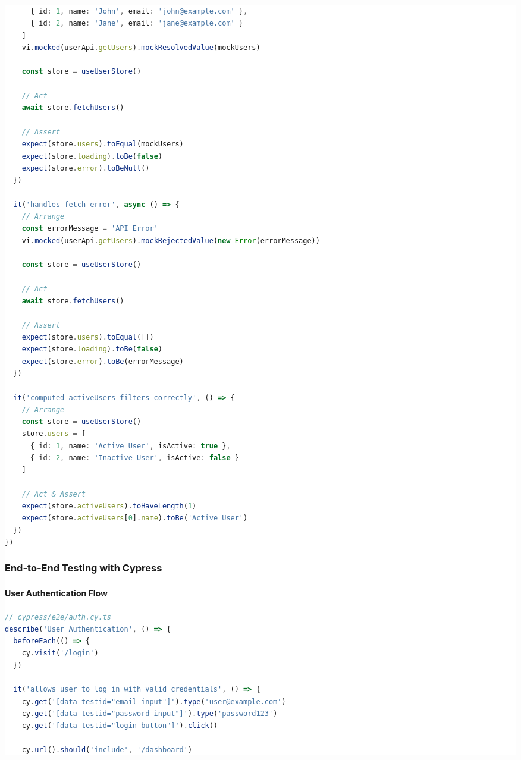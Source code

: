 ```typescript
      { id: 1, name: 'John', email: 'john@example.com' },
      { id: 2, name: 'Jane', email: 'jane@example.com' }
    ]
    vi.mocked(userApi.getUsers).mockResolvedValue(mockUsers)
    
    const store = useUserStore()

    // Act
    await store.fetchUsers()

    // Assert
    expect(store.users).toEqual(mockUsers)
    expect(store.loading).toBe(false)
    expect(store.error).toBeNull()
  })

  it('handles fetch error', async () => {
    // Arrange
    const errorMessage = 'API Error'
    vi.mocked(userApi.getUsers).mockRejectedValue(new Error(errorMessage))
    
    const store = useUserStore()

    // Act
    await store.fetchUsers()

    // Assert
    expect(store.users).toEqual([])
    expect(store.loading).toBe(false)
    expect(store.error).toBe(errorMessage)
  })

  it('computed activeUsers filters correctly', () => {
    // Arrange
    const store = useUserStore()
    store.users = [
      { id: 1, name: 'Active User', isActive: true },
      { id: 2, name: 'Inactive User', isActive: false }
    ]

    // Act & Assert
    expect(store.activeUsers).toHaveLength(1)
    expect(store.activeUsers[0].name).toBe('Active User')
  })
})
```

### End-to-End Testing with Cypress

#### User Authentication Flow
```typescript
// cypress/e2e/auth.cy.ts
describe('User Authentication', () => {
  beforeEach(() => {
    cy.visit('/login')
  })

  it('allows user to log in with valid credentials', () => {
    cy.get('[data-testid="email-input"]').type('user@example.com')
    cy.get('[data-testid="password-input"]').type('password123')
    cy.get('[data-testid="login-button"]').click()

    cy.url().should('include', '/dashboard')
```